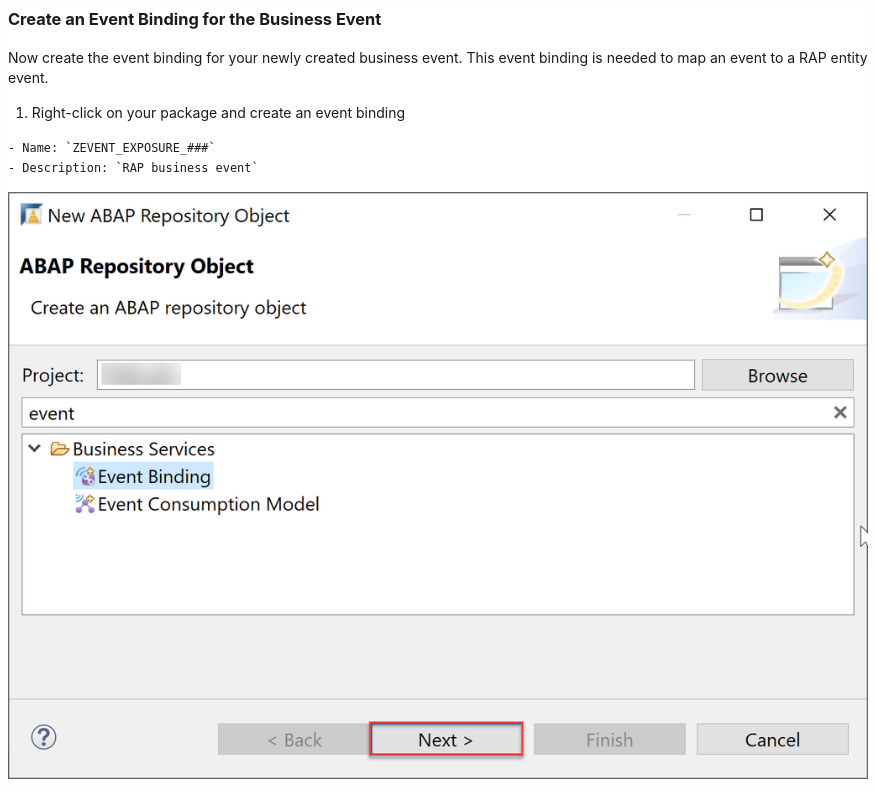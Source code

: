 ### Create an Event Binding for the Business Event

  Now create the event binding for your newly created business event. This event binding is needed to map an event to a RAP entity event.

  1. Right-click on your package and create an event binding

    - Name: `ZEVENT_EXPOSURE_###`
    - Description: `RAP business event`

  
  ![binding](7-1.png)

  